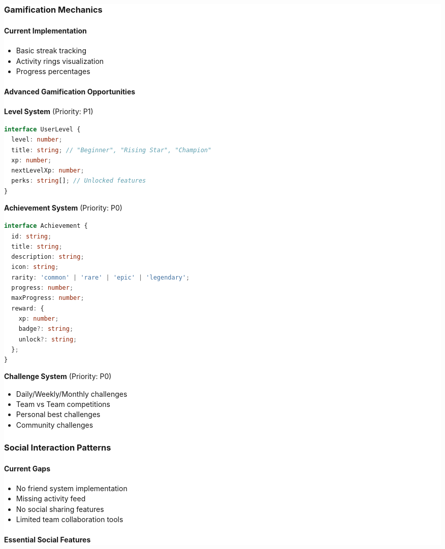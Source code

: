 ### Gamification Mechanics

#### Current Implementation
- Basic streak tracking
- Activity rings visualization
- Progress percentages

#### Advanced Gamification Opportunities

**Level System** (Priority: P1)
```typescript
interface UserLevel {
  level: number;
  title: string; // "Beginner", "Rising Star", "Champion"
  xp: number;
  nextLevelXp: number;
  perks: string[]; // Unlocked features
}
```

**Achievement System** (Priority: P0)
```typescript
interface Achievement {
  id: string;
  title: string;
  description: string;
  icon: string;
  rarity: 'common' | 'rare' | 'epic' | 'legendary';
  progress: number;
  maxProgress: number;
  reward: {
    xp: number;
    badge?: string;
    unlock?: string;
  };
}
```

**Challenge System** (Priority: P0)
- Daily/Weekly/Monthly challenges
- Team vs Team competitions
- Personal best challenges
- Community challenges

### Social Interaction Patterns

#### Current Gaps
- No friend system implementation
- Missing activity feed
- No social sharing features
- Limited team collaboration tools

#### Essential Social Features
